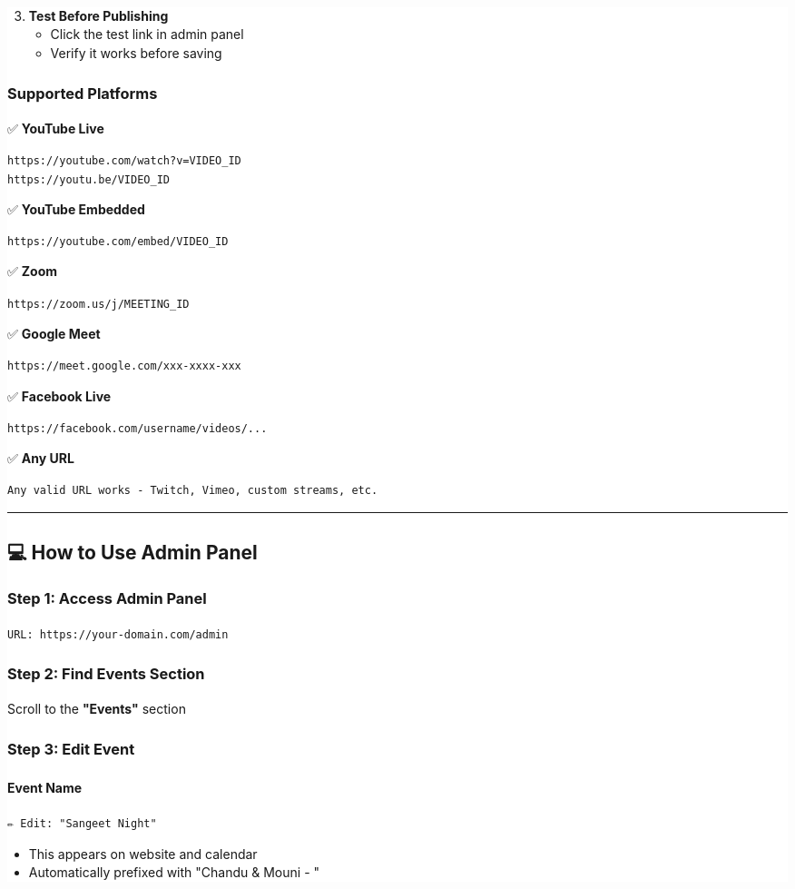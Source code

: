 3. **Test Before Publishing**
   - Click the test link in admin panel
   - Verify it works before saving

### Supported Platforms

✅ **YouTube Live**
```
https://youtube.com/watch?v=VIDEO_ID
https://youtu.be/VIDEO_ID
```

✅ **YouTube Embedded**
```
https://youtube.com/embed/VIDEO_ID
```

✅ **Zoom**
```
https://zoom.us/j/MEETING_ID
```

✅ **Google Meet**
```
https://meet.google.com/xxx-xxxx-xxx
```

✅ **Facebook Live**
```
https://facebook.com/username/videos/...
```

✅ **Any URL**
```
Any valid URL works - Twitch, Vimeo, custom streams, etc.
```

---

## 💻 How to Use Admin Panel

### Step 1: Access Admin Panel

```
URL: https://your-domain.com/admin
```

### Step 2: Find Events Section

Scroll to the **"Events"** section

### Step 3: Edit Event

#### Event Name
```
✏️ Edit: "Sangeet Night"
```
- This appears on website and calendar
- Automatically prefixed with "Chandu & Mouni - "
